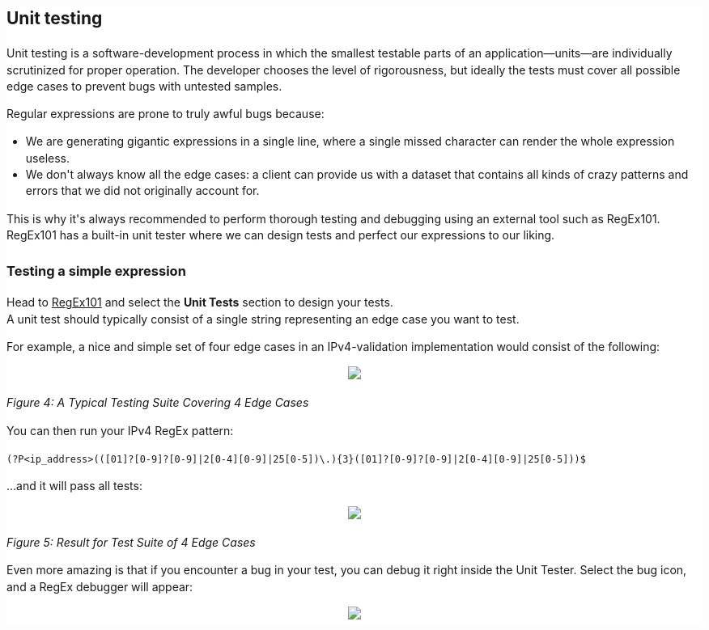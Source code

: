 ## Unit testing

Unit testing is a software-development process in which the smallest testable parts of an application—units—are individually scrutinized for proper operation. The developer chooses the level of rigorousness, but ideally the tests must cover all possible edge cases to prevent bugs with untested samples.

Regular expressions are prone to truly awful bugs because:

- We are generating gigantic expressions in a single line, where a single missed character can render the whole expression useless.  
- We don't always know all the edge cases: a client can provide us with a dataset that contains all kinds of crazy patterns and errors that we did not originally account for.

This is why it's always recommended to perform thorough testing and debugging using an external tool such as RegEx101.  
RegEx101 has a built-in unit tester where we can design tests and perfect our expressions to our liking.

### Testing a simple expression

Head to [RegEx101](https://regex101.com/) and select the **Unit Tests** section to design your tests.  
A unit test should typically consist of a single string representing an edge case you want to test.

For example, a nice and simple set of four edge cases in an IPv4-validation implementation would consist of the following:

<p align="center">
  <img src="https://pabloagn.com/wp-content/uploads/2023/05/B019A036_regex_vis_12.jpg">
</p>

_Figure 4: A Typical Testing Suite Covering 4 Edge Cases_

You can then run your IPv4 RegEx pattern:

```RegEx
(?P<ip_address>(([01]?[0-9]?[0-9]|2[0-4][0-9]|25[0-5])\.){3}([01]?[0-9]?[0-9]|2[0-4][0-9]|25[0-5]))$
```

…and it will pass all tests:

<p align="center">
  <img src="https://pabloagn.com/wp-content/uploads/2023/05/B019A036_regex_vis_13.jpg">
</p>

_Figure 5: Result for Test Suite of 4 Edge Cases_

Even more amazing is that if you encounter a bug in your test, you can debug it right inside the Unit Tester. Select the bug icon, and a RegEx debugger will appear:

<p align="center">
  <img src="https://pabloagn.com/wp-content/uploads/2023/05/B019A036_regex_vis_14.jpg">
</p>
